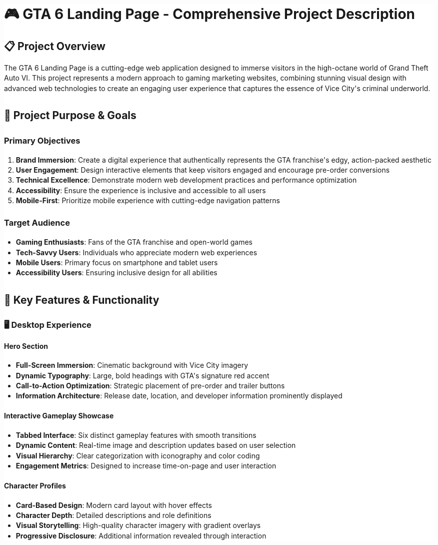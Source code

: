 # 🎮 GTA 6 Landing Page - Comprehensive Project Description

## 📋 Project Overview

The GTA 6 Landing Page is a cutting-edge web application designed to immerse visitors in the high-octane world of Grand Theft Auto VI. This project represents a modern approach to gaming marketing websites, combining stunning visual design with advanced web technologies to create an engaging user experience that captures the essence of Vice City's criminal underworld.

## 🎯 Project Purpose & Goals

### Primary Objectives
1. **Brand Immersion**: Create a digital experience that authentically represents the GTA franchise's edgy, action-packed aesthetic
2. **User Engagement**: Design interactive elements that keep visitors engaged and encourage pre-order conversions
3. **Technical Excellence**: Demonstrate modern web development practices and performance optimization
4. **Accessibility**: Ensure the experience is inclusive and accessible to all users
5. **Mobile-First**: Prioritize mobile experience with cutting-edge navigation patterns

### Target Audience
- **Gaming Enthusiasts**: Fans of the GTA franchise and open-world games
- **Tech-Savvy Users**: Individuals who appreciate modern web experiences
- **Mobile Users**: Primary focus on smartphone and tablet users
- **Accessibility Users**: Ensuring inclusive design for all abilities

## 🌟 Key Features & Functionality

### 🖥️ Desktop Experience

#### Hero Section
- **Full-Screen Immersion**: Cinematic background with Vice City imagery
- **Dynamic Typography**: Large, bold headings with GTA's signature red accent
- **Call-to-Action Optimization**: Strategic placement of pre-order and trailer buttons
- **Information Architecture**: Release date, location, and developer information prominently displayed

#### Interactive Gameplay Showcase
- **Tabbed Interface**: Six distinct gameplay features with smooth transitions
- **Dynamic Content**: Real-time image and description updates based on user selection
- **Visual Hierarchy**: Clear categorization with iconography and color coding
- **Engagement Metrics**: Designed to increase time-on-page and user interaction

#### Character Profiles
- **Card-Based Design**: Modern card layout with hover effects
- **Character Depth**: Detailed descriptions and role definitions
- **Visual Storytelling**: High-quality character imagery with gradient overlays
- **Progressive Disclosure**: Additional information revealed through interaction
